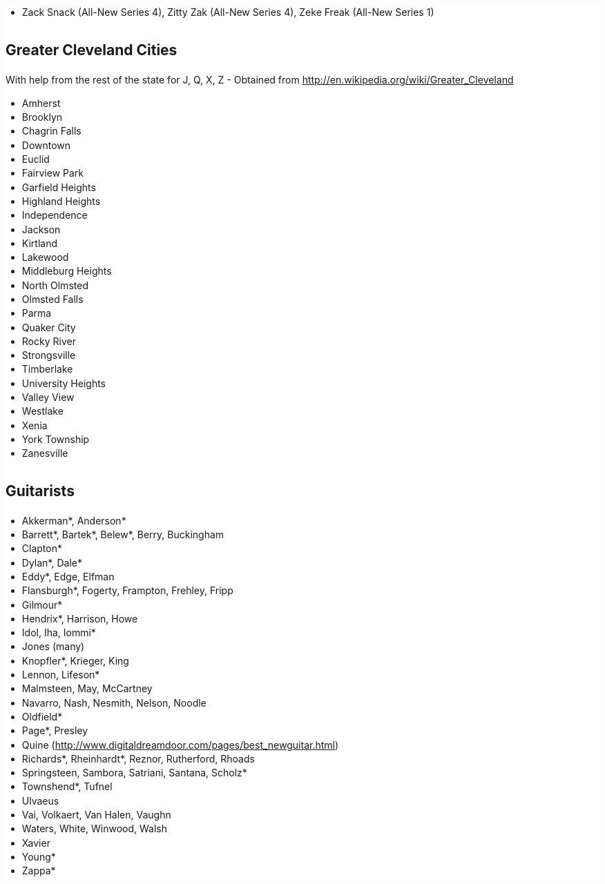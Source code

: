* Zack Snack (All-New Series 4), Zitty Zak (All-New Series 4), Zeke Freak (All-New Series 1)

## Greater Cleveland Cities
With help from the rest of the state for J, Q, X, Z - Obtained from http://en.wikipedia.org/wiki/Greater_Cleveland
* Amherst
* Brooklyn
* Chagrin Falls
* Downtown
* Euclid
* Fairview Park
* Garfield Heights
* Highland Heights
* Independence
* Jackson
* Kirtland
* Lakewood
* Middleburg Heights
* North Olmsted
* Olmsted Falls
* Parma
* Quaker City
* Rocky River
* Strongsville
* Timberlake
* University Heights
* Valley View
* Westlake
* Xenia
* York Township
* Zanesville

## Guitarists
* Akkerman*, Anderson*
* Barrett*, Bartek*, Belew*, Berry, Buckingham
* Clapton*
* Dylan*, Dale*
* Eddy*, Edge, Elfman
* Flansburgh*, Fogerty, Frampton, Frehley, Fripp
* Gilmour*
* Hendrix*, Harrison, Howe
* Idol, Iha, Iommi*
* Jones (many)
* Knopfler*, Krieger, King
* Lennon, Lifeson*
* Malmsteen, May, McCartney
* Navarro, Nash, Nesmith, Nelson, Noodle
* Oldfield*
* Page*, Presley
* Quine (http://www.digitaldreamdoor.com/pages/best_newguitar.html)
* Richards*, Rheinhardt*, Reznor, Rutherford, Rhoads
* Springsteen, Sambora, Satriani, Santana, Scholz*
* Townshend*, Tufnel
* Ulvaeus
* Vai, Volkaert, Van Halen, Vaughn
* Waters, White, Winwood, Walsh
* Xavier
* Young*
* Zappa*
